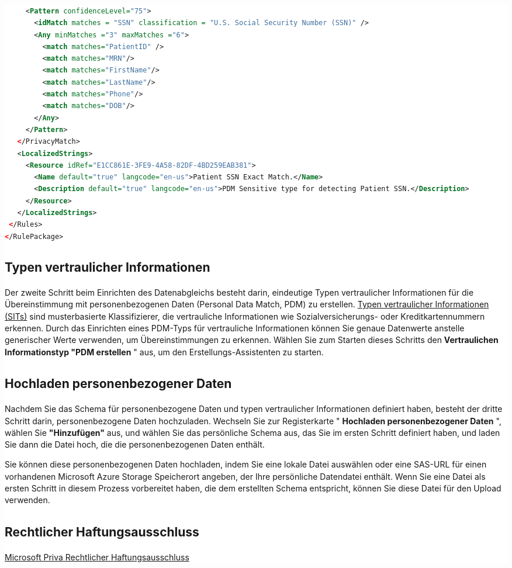  ```xml
      <Pattern confidenceLevel="75">
        <idMatch matches = "SSN" classification = "U.S. Social Security Number (SSN)" />
        <Any minMatches ="3" maxMatches ="6">
          <match matches="PatientID" />
          <match matches="MRN"/>
          <match matches="FirstName"/>
          <match matches="LastName"/>
          <match matches="Phone"/>
          <match matches="DOB"/>
        </Any>
      </Pattern>
    </PrivacyMatch>
    <LocalizedStrings>
      <Resource idRef="E1CC861E-3FE9-4A58-82DF-4BD259EAB381">
        <Name default="true" langcode="en-us">Patient SSN Exact Match.</Name>
        <Description default="true" langcode="en-us">PDM Sensitive type for detecting Patient SSN.</Description>
      </Resource>
    </LocalizedStrings>
  </Rules>
</RulePackage>
 ```

## <a name="sensitive-info-types"></a>Typen vertraulicher Informationen

Der zweite Schritt beim Einrichten des Datenabgleichs besteht darin, eindeutige Typen vertraulicher Informationen für die Übereinstimmung mit personenbezogenen Daten (Personal Data Match, PDM) zu erstellen. [Typen vertraulicher Informationen (SITs)](/microsoft-365/compliance/sensitive-information-type-learn-about) sind musterbasierte Klassifizierer, die vertrauliche Informationen wie Sozialversicherungs- oder Kreditkartennummern erkennen. Durch das Einrichten eines PDM-Typs für vertrauliche Informationen können Sie genaue Datenwerte anstelle generischer Werte verwenden, um Übereinstimmungen zu erkennen. Wählen Sie zum Starten dieses Schritts den **Vertraulichen Informationstyp "PDM erstellen** " aus, um den Erstellungs-Assistenten zu starten.

## <a name="upload-personal-data"></a>Hochladen personenbezogener Daten

Nachdem Sie das Schema für personenbezogene Daten und typen vertraulicher Informationen definiert haben, besteht der dritte Schritt darin, personenbezogene Daten hochzuladen. Wechseln Sie zur Registerkarte " **Hochladen personenbezogener Daten** ", wählen Sie **"Hinzufügen"** aus, und wählen Sie das persönliche Schema aus, das Sie im ersten Schritt definiert haben, und laden Sie dann die Datei hoch, die die personenbezogenen Daten enthält.

Sie können diese personenbezogenen Daten hochladen, indem Sie eine lokale Datei auswählen oder eine SAS-URL für einen vorhandenen Microsoft Azure Storage Speicherort angeben, der Ihre persönliche Datendatei enthält.
Wenn Sie eine Datei als ersten Schritt in diesem Prozess vorbereitet haben, die dem erstellten Schema entspricht, können Sie diese Datei für den Upload verwenden.

## <a name="legal-disclaimer"></a>Rechtlicher Haftungsausschluss

[Microsoft Priva Rechtlicher Haftungsausschluss](priva-disclaimer.md)

